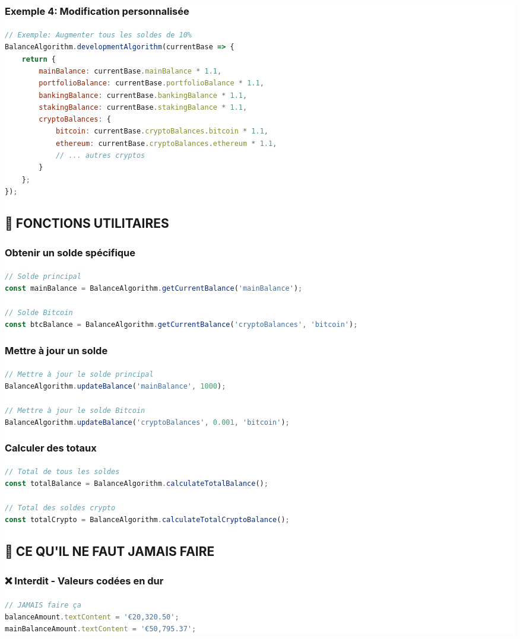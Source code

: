 ### Exemple 4: Modification personnalisée
```javascript
// Exemple: Augmenter tous les soldes de 10%
BalanceAlgorithm.developmentAlgorithm(currentBase => {
    return {
        mainBalance: currentBase.mainBalance * 1.1,
        portfolioBalance: currentBase.portfolioBalance * 1.1,
        bankingBalance: currentBase.bankingBalance * 1.1,
        stakingBalance: currentBase.stakingBalance * 1.1,
        cryptoBalances: {
            bitcoin: currentBase.cryptoBalances.bitcoin * 1.1,
            ethereum: currentBase.cryptoBalances.ethereum * 1.1,
            // ... autres cryptos
        }
    };
});
```

## 🔧 FONCTIONS UTILITAIRES

### Obtenir un solde spécifique
```javascript
// Solde principal
const mainBalance = BalanceAlgorithm.getCurrentBalance('mainBalance');

// Solde Bitcoin
const btcBalance = BalanceAlgorithm.getCurrentBalance('cryptoBalances', 'bitcoin');
```

### Mettre à jour un solde
```javascript
// Mettre à jour le solde principal
BalanceAlgorithm.updateBalance('mainBalance', 1000);

// Mettre à jour le solde Bitcoin
BalanceAlgorithm.updateBalance('cryptoBalances', 0.001, 'bitcoin');
```

### Calculer des totaux
```javascript
// Total de tous les soldes
const totalBalance = BalanceAlgorithm.calculateTotalBalance();

// Total des soldes crypto
const totalCrypto = BalanceAlgorithm.calculateTotalCryptoBalance();
```

## 🚫 CE QU'IL NE FAUT JAMAIS FAIRE

### ❌ Interdit - Valeurs codées en dur
```javascript
// JAMAIS faire ça
balanceAmount.textContent = '€20,320.50';
mainBalanceAmount.textContent = '€50,795.37';
```

